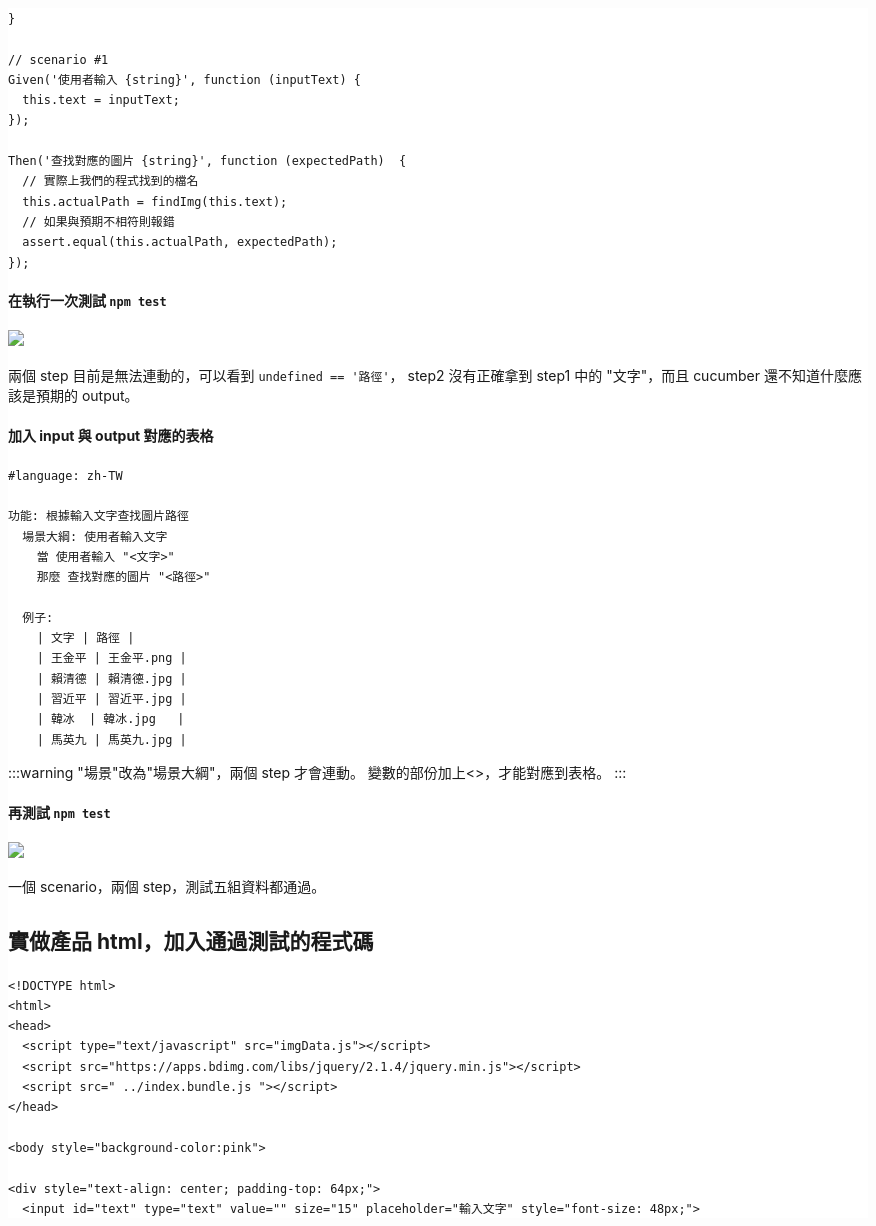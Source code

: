 ```javasript=
}

// scenario #1
Given('使用者輸入 {string}', function (inputText) {
  this.text = inputText;
});

Then('查找對應的圖片 {string}', function (expectedPath)  {
  // 實際上我們的程式找到的檔名
  this.actualPath = findImg(this.text);
  // 如果與預期不相符則報錯
  assert.equal(this.actualPath, expectedPath);
});
```
#### 在執行一次測試 ```npm test```
![](https://i.imgur.com/5FU3xyI.png)

兩個 step 目前是無法連動的，可以看到 ```undefined == '路徑'```， step2 沒有正確拿到 step1 中的 "文字"，而且 cucumber 還不知道什麼應該是預期的 output。

#### 加入 input 與 output 對應的表格
```gherkin=
#language: zh-TW

功能: 根據輸入文字查找圖片路徑
  場景大綱: 使用者輸入文字
    當 使用者輸入 "<文字>"
    那麼 查找對應的圖片 "<路徑>"

  例子:
    | 文字 | 路徑 |
    | 王金平 | 王金平.png |
    | 賴清德 | 賴清德.jpg |
    | 習近平 | 習近平.jpg |
    | 韓冰  | 韓冰.jpg   |
    | 馬英九 | 馬英九.jpg |

```
:::warning
"場景"改為"場景大綱"，兩個 step 才會連動。
變數的部份加上<>，才能對應到表格。
:::

#### 再測試 ```npm test```
![](https://i.imgur.com/W48seZv.png)

一個 scenario，兩個 step，測試五組資料都通過。

## 實做產品 html，加入通過測試的程式碼
```htmlmixed=
<!DOCTYPE html>
<html>
<head>
  <script type="text/javascript" src="imgData.js"></script>
  <script src="https://apps.bdimg.com/libs/jquery/2.1.4/jquery.min.js"></script>
  <script src=" ../index.bundle.js "></script>
</head>

<body style="background-color:pink">

<div style="text-align: center; padding-top: 64px;">
  <input id="text" type="text" value="" size="15" placeholder="輸入文字" style="font-size: 48px;">
```